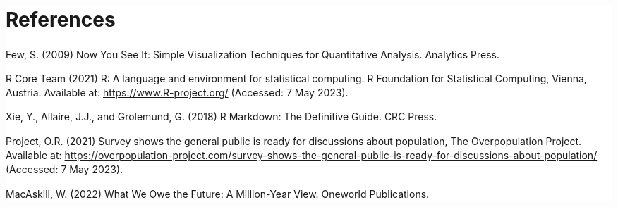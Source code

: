 # References

Few, S. (2009) Now You See It: Simple Visualization Techniques for
Quantitative Analysis. Analytics Press.

R Core Team (2021) R: A language and environment for statistical
computing. R Foundation for Statistical Computing, Vienna, Austria.
Available at: <https://www.R-project.org/> (Accessed: 7 May 2023).

Xie, Y., Allaire, J.J., and Grolemund, G. (2018) R Markdown: The
Definitive Guide. CRC Press.

Project, O.R. (2021) Survey shows the general public is ready for
discussions about population, The Overpopulation Project. Available at:
<https://overpopulation-project.com/survey-shows-the-general-public-is-ready-for-discussions-about-population/>
(Accessed: 7 May 2023).

MacAskill, W. (2022) What We Owe the Future: A Million-Year View.
Oneworld Publications.
